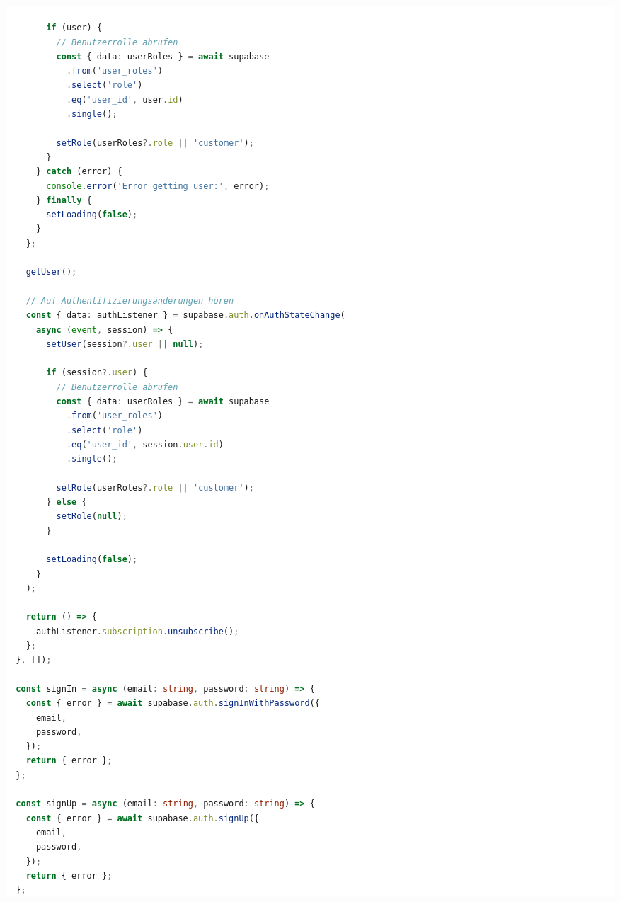 ```typescript
        
        if (user) {
          // Benutzerrolle abrufen
          const { data: userRoles } = await supabase
            .from('user_roles')
            .select('role')
            .eq('user_id', user.id)
            .single();
          
          setRole(userRoles?.role || 'customer');
        }
      } catch (error) {
        console.error('Error getting user:', error);
      } finally {
        setLoading(false);
      }
    };

    getUser();

    // Auf Authentifizierungsänderungen hören
    const { data: authListener } = supabase.auth.onAuthStateChange(
      async (event, session) => {
        setUser(session?.user || null);
        
        if (session?.user) {
          // Benutzerrolle abrufen
          const { data: userRoles } = await supabase
            .from('user_roles')
            .select('role')
            .eq('user_id', session.user.id)
            .single();
          
          setRole(userRoles?.role || 'customer');
        } else {
          setRole(null);
        }
        
        setLoading(false);
      }
    );

    return () => {
      authListener.subscription.unsubscribe();
    };
  }, []);

  const signIn = async (email: string, password: string) => {
    const { error } = await supabase.auth.signInWithPassword({
      email,
      password,
    });
    return { error };
  };

  const signUp = async (email: string, password: string) => {
    const { error } = await supabase.auth.signUp({
      email,
      password,
    });
    return { error };
  };

```